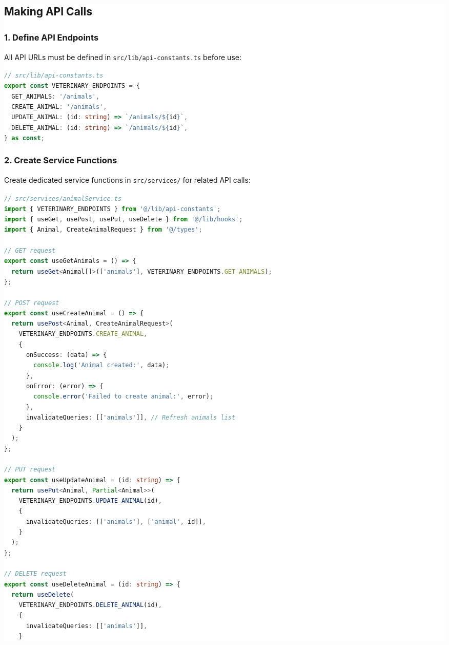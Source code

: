 ## Making API Calls

### 1. Define API Endpoints

All API URLs must be defined in `src/lib/api-constants.ts` before use:

```typescript
// src/lib/api-constants.ts
export const VETERINARY_ENDPOINTS = {
  GET_ANIMALS: '/animals',
  CREATE_ANIMAL: '/animals',
  UPDATE_ANIMAL: (id: string) => `/animals/${id}`,
  DELETE_ANIMAL: (id: string) => `/animals/${id}`,
} as const;
```

### 2. Create Service Functions

Create dedicated service functions in `src/services/` for related API calls:

```typescript
// src/services/animalService.ts
import { VETERINARY_ENDPOINTS } from '@/lib/api-constants';
import { useGet, usePost, usePut, useDelete } from '@/lib/hooks';
import { Animal, CreateAnimalRequest } from '@/types';

// GET request
export const useGetAnimals = () => {
  return useGet<Animal[]>(['animals'], VETERINARY_ENDPOINTS.GET_ANIMALS);
};

// POST request
export const useCreateAnimal = () => {
  return usePost<Animal, CreateAnimalRequest>(
    VETERINARY_ENDPOINTS.CREATE_ANIMAL,
    {
      onSuccess: (data) => {
        console.log('Animal created:', data);
      },
      onError: (error) => {
        console.error('Failed to create animal:', error);
      },
      invalidateQueries: [['animals']], // Refresh animals list
    }
  );
};

// PUT request
export const useUpdateAnimal = (id: string) => {
  return usePut<Animal, Partial<Animal>>(
    VETERINARY_ENDPOINTS.UPDATE_ANIMAL(id),
    {
      invalidateQueries: [['animals'], ['animal', id]],
    }
  );
};

// DELETE request
export const useDeleteAnimal = (id: string) => {
  return useDelete(
    VETERINARY_ENDPOINTS.DELETE_ANIMAL(id),
    {
      invalidateQueries: [['animals']],
    }
```